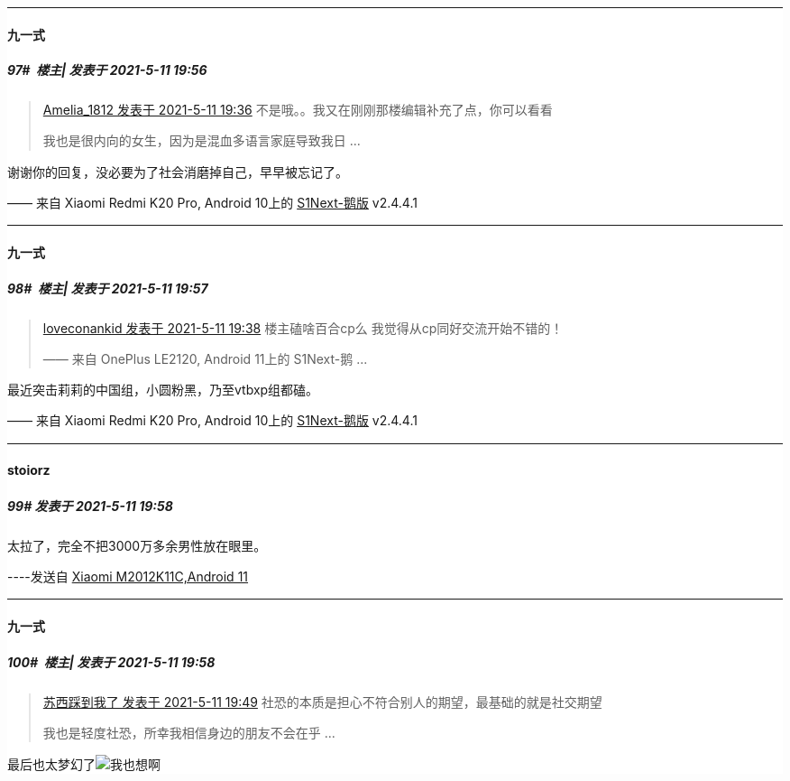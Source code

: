 
*****

####  九一式  
##### 97#         楼主| 发表于 2021-5-11 19:56


<blockquote><a href="httphttps://bbs.saraba1st.com/2b/forum.php?mod=redirect&amp;goto=findpost&amp;pid=51215540&amp;ptid=2003490" target="_blank">Amelia_1812 发表于 2021-5-11 19:36</a>
不是哦。。我又在刚刚那楼编辑补充了点，你可以看看


我也是很内向的女生，因为是混血多语言家庭导致我日 ...</blockquote>
谢谢你的回复，没必要为了社会消磨掉自己，早早被忘记了。

—— 来自 Xiaomi Redmi K20 Pro, Android 10上的 [S1Next-鹅版](https://github.com/ykrank/S1-Next/releases) v2.4.4.1


*****

####  九一式  
##### 98#         楼主| 发表于 2021-5-11 19:57


<blockquote><a href="httphttps://bbs.saraba1st.com/2b/forum.php?mod=redirect&amp;goto=findpost&amp;pid=51215561&amp;ptid=2003490" target="_blank">loveconankid 发表于 2021-5-11 19:38</a>
楼主磕啥百合cp么 我觉得从cp同好交流开始不错的！

—— 来自 OnePlus LE2120, Android 11上的 S1Next-鹅 ...</blockquote>
最近突击莉莉的中国组，小圆粉黑，乃至vtbxp组都磕。

—— 来自 Xiaomi Redmi K20 Pro, Android 10上的 [S1Next-鹅版](https://github.com/ykrank/S1-Next/releases) v2.4.4.1


*****

####  stoiorz  
##### 99#       发表于 2021-5-11 19:58


太拉了，完全不把3000万多余男性放在眼里。


----发送自 [Xiaomi M2012K11C,Android 11](http://stage1.5j4m.com/?1.37)


*****

####  九一式  
##### 100#         楼主| 发表于 2021-5-11 19:58


<blockquote><a href="httphttps://bbs.saraba1st.com/2b/forum.php?mod=redirect&amp;goto=findpost&amp;pid=51215686&amp;ptid=2003490" target="_blank">苏西踩到我了 发表于 2021-5-11 19:49</a>
社恐的本质是担心不符合别人的期望，最基础的就是社交期望

我也是轻度社恐，所幸我相信身边的朋友不会在乎 ...</blockquote>
最后也太梦幻了<img src="https://static.saraba1st.com/image/smiley/face2017/086.png" referrerpolicy="no-referrer">我也想啊
